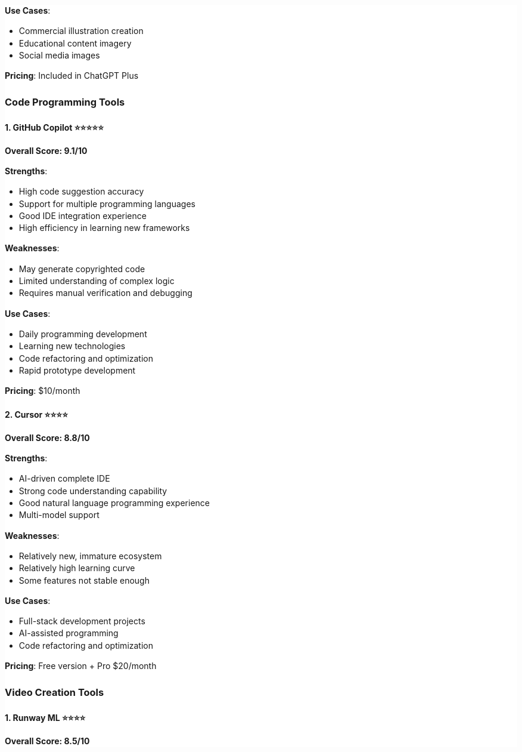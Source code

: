 **Use Cases**:
- Commercial illustration creation
- Educational content imagery
- Social media images

**Pricing**: Included in ChatGPT Plus

### Code Programming Tools

#### 1. GitHub Copilot ⭐⭐⭐⭐⭐
**Overall Score: 9.1/10**

**Strengths**:
- High code suggestion accuracy
- Support for multiple programming languages
- Good IDE integration experience
- High efficiency in learning new frameworks

**Weaknesses**:
- May generate copyrighted code
- Limited understanding of complex logic
- Requires manual verification and debugging

**Use Cases**:
- Daily programming development
- Learning new technologies
- Code refactoring and optimization
- Rapid prototype development

**Pricing**: $10/month

#### 2. Cursor ⭐⭐⭐⭐
**Overall Score: 8.8/10**

**Strengths**:
- AI-driven complete IDE
- Strong code understanding capability
- Good natural language programming experience
- Multi-model support

**Weaknesses**:
- Relatively new, immature ecosystem
- Relatively high learning curve
- Some features not stable enough

**Use Cases**:
- Full-stack development projects
- AI-assisted programming
- Code refactoring and optimization

**Pricing**: Free version + Pro $20/month

### Video Creation Tools

#### 1. Runway ML ⭐⭐⭐⭐
**Overall Score: 8.5/10**
